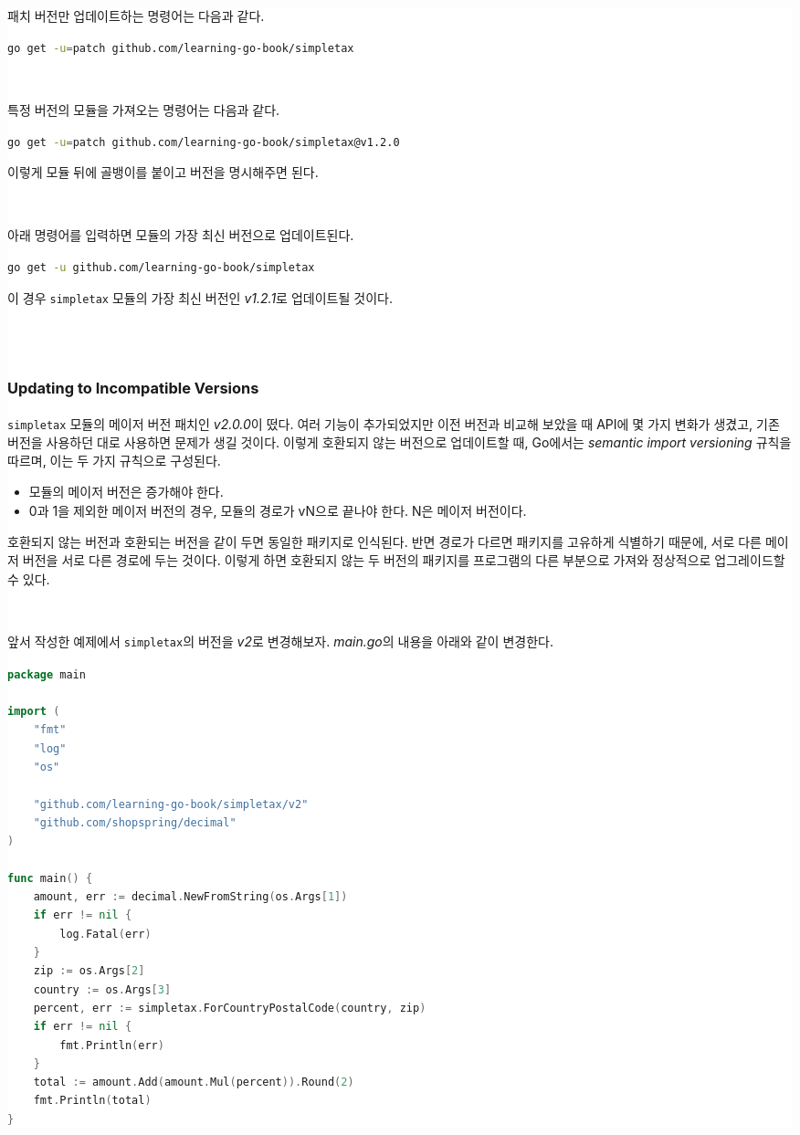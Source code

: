 패치 버전만 업데이트하는 명령어는 다음과 같다.

```bash
go get -u=patch github.com/learning-go-book/simpletax
```

<br>

특정 버전의 모듈을 가져오는 명령어는 다음과 같다.

```bash
go get -u=patch github.com/learning-go-book/simpletax@v1.2.0
```

이렇게 모듈 뒤에 골뱅이를 붙이고 버전을 명시해주면 된다.

<br>

아래 명령어를 입력하면 모듈의 가장 최신 버전으로 업데이트된다.

```bash
go get -u github.com/learning-go-book/simpletax
```

이 경우 `simpletax` 모듈의 가장 최신 버전인 *v1.2.1*로 업데이트될 것이다.

<br><br>

### Updating to Incompatible Versions

`simpletax` 모듈의 메이저 버전 패치인 *v2.0.0*이 떴다.
여러 기능이 추가되었지만 이전 버전과 비교해 보았을 때 API에 몇 가지 변화가 생겼고, 기존 버전을 사용하던 대로 사용하면 문제가 생길 것이다.
이렇게 호환되지 않는 버전으로 업데이트할 때, Go에서는 _semantic import versioning_ 규칙을 따르며, 이는 두 가지 규칙으로 구성된다.

- 모듈의 메이저 버전은 증가해야 한다.
- 0과 1을 제외한 메이저 버전의 경우, 모듈의 경로가 vN으로 끝나야 한다. N은 메이저 버전이다.

호환되지 않는 버전과 호환되는 버전을 같이 두면 동일한 패키지로 인식된다.
반면 경로가 다르면 패키지를 고유하게 식별하기 때문에, 서로 다른 메이저 버전을 서로 다른 경로에 두는 것이다.
이렇게 하면 호환되지 않는 두 버전의 패키지를 프로그램의 다른 부분으로 가져와 정상적으로 업그레이드할 수 있다.

<br>

앞서 작성한 예제에서 `simpletax`의 버전을 *v2*로 변경해보자.
*main.go*의 내용을 아래와 같이 변경한다.

```go
package main

import (
	"fmt"
	"log"
	"os"

	"github.com/learning-go-book/simpletax/v2"
	"github.com/shopspring/decimal"
)

func main() {
	amount, err := decimal.NewFromString(os.Args[1])
	if err != nil {
		log.Fatal(err)
	}
	zip := os.Args[2]
	country := os.Args[3]
	percent, err := simpletax.ForCountryPostalCode(country, zip)
	if err != nil {
		fmt.Println(err)
	}
	total := amount.Add(amount.Mul(percent)).Round(2)
	fmt.Println(total)
}
```